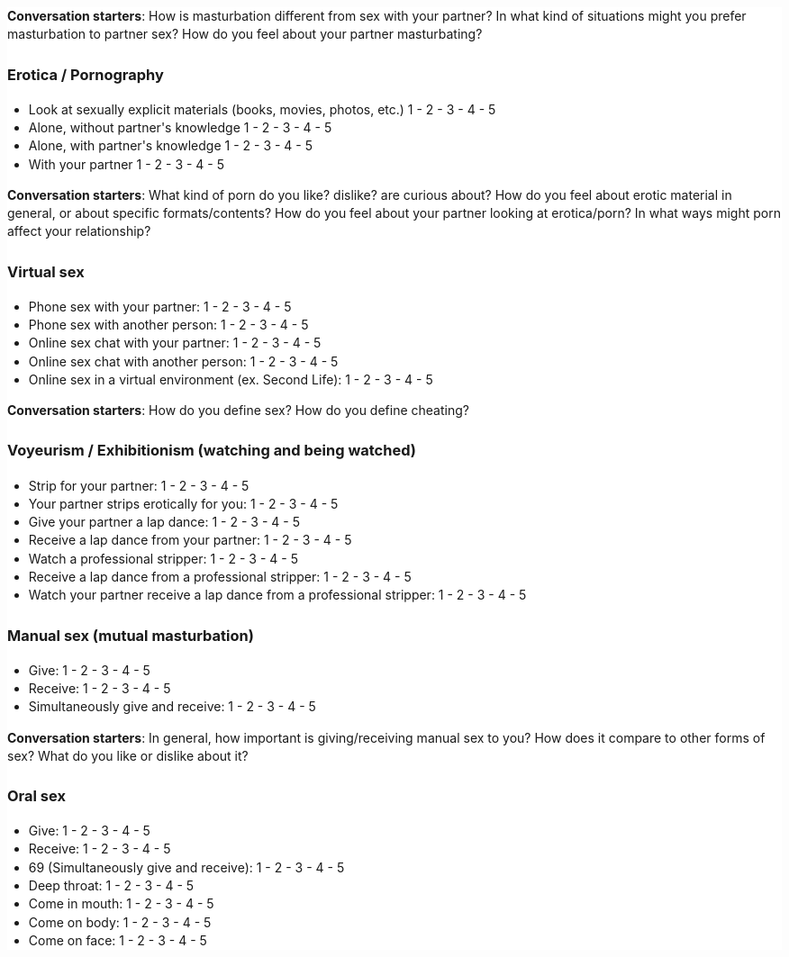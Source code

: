 **Conversation starters**: How is masturbation different from sex with your
partner? In what kind of situations might you prefer masturbation to partner
sex? How do you feel about your partner masturbating?

### Erotica / Pornography

- Look at sexually explicit materials (books, movies, photos, etc.)               1 - 2 - 3 - 4 - 5
- Alone, without partner's knowledge   1 - 2 - 3 - 4 - 5
- Alone, with partner's knowledge   1 - 2 - 3 - 4 - 5
- With your partner   1 - 2 - 3 - 4 - 5

**Conversation starters**: What kind of porn do you like? dislike? are curious
about? How do you feel about erotic material in general, or about specific
formats/contents? How do you feel about your partner looking at erotica/porn?
In what ways might porn affect your relationship?

### Virtual sex

- Phone sex with your partner:   1 - 2 - 3 - 4 - 5
- Phone sex with another person:   1 - 2 - 3 - 4 - 5
- Online sex chat with your partner:   1 - 2 - 3 - 4 - 5
- Online sex chat with another person:   1 - 2 - 3 - 4 - 5
- Online sex in a virtual environment (ex. Second Life):               1 - 2 - 3 - 4 - 5

**Conversation starters**: How do you define sex? How do you define cheating?

### Voyeurism / Exhibitionism (watching and being watched)

- Strip for your partner:   1 - 2 - 3 - 4 - 5
- Your partner strips erotically for you:   1 - 2 - 3 - 4 - 5
- Give your partner a lap dance:   1 - 2 - 3 - 4 - 5
- Receive a lap dance from your partner:   1 - 2 - 3 - 4 - 5
- Watch a professional stripper:   1 - 2 - 3 - 4 - 5
- Receive a lap dance from a professional stripper:   1 - 2 - 3 - 4 - 5
- Watch your partner receive a lap dance from a professional stripper:               1 - 2 - 3 - 4 - 5




### Manual sex (mutual masturbation)

- Give:   1 - 2 - 3 - 4 - 5
- Receive:   1 - 2 - 3 - 4 - 5
- Simultaneously give and receive:               1 - 2 - 3 - 4 - 5

**Conversation starters**: In general, how important is giving/receiving manual
sex to you? How does it compare to other forms of sex? What do you like or
dislike about it?



### Oral sex

- Give:   1 - 2 - 3 - 4 - 5
- Receive:   1 - 2 - 3 - 4 - 5
- 69 (Simultaneously give and receive):               1 - 2 - 3 - 4 - 5
- Deep throat:   1 - 2 - 3 - 4 - 5
- Come in mouth:   1 - 2 - 3 - 4 - 5
- Come on body:   1 - 2 - 3 - 4 - 5
- Come on face:   1 - 2 - 3 - 4 - 5
